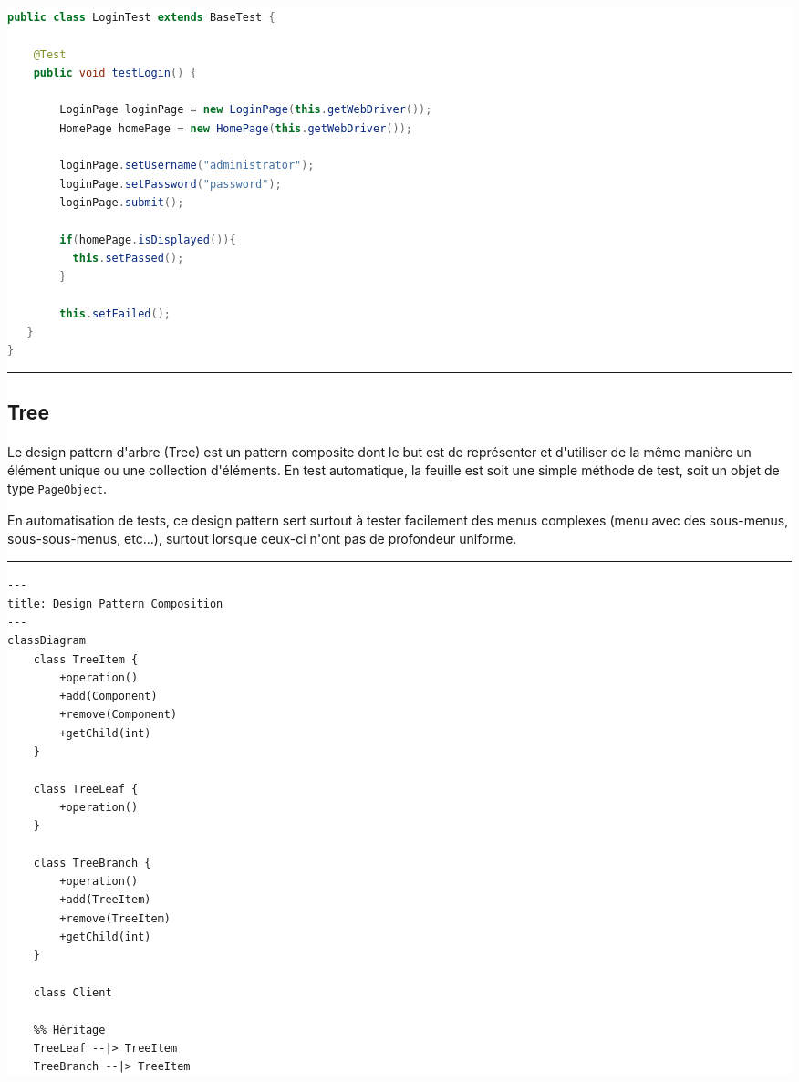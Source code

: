 
```java
public class LoginTest extends BaseTest {

    @Test
    public void testLogin() {

        LoginPage loginPage = new LoginPage(this.getWebDriver());
        HomePage homePage = new HomePage(this.getWebDriver());

        loginPage.setUsername("administrator");
        loginPage.setPassword("password");
        loginPage.submit();

        if(homePage.isDisplayed()){
          this.setPassed();
        }

        this.setFailed();
   }
}
```

---

## Tree

Le design pattern d'arbre (Tree) est un pattern composite dont le but est de représenter et d'utiliser de la même manière un élément unique ou une collection d'éléments. En test automatique, la feuille est soit une simple méthode de test, soit un objet de type `PageObject`.

En automatisation de tests, ce design pattern sert surtout à tester facilement des menus complexes (menu avec des sous-menus, sous-sous-menus, etc...), surtout lorsque ceux-ci n'ont pas de profondeur uniforme.

---

```mermaid
---
title: Design Pattern Composition
---
classDiagram
    class TreeItem {
        +operation()
        +add(Component)
        +remove(Component)
        +getChild(int)
    }

    class TreeLeaf {
        +operation()
    }

    class TreeBranch {
        +operation()
        +add(TreeItem)
        +remove(TreeItem)
        +getChild(int)
    }

    class Client

    %% Héritage
    TreeLeaf --|> TreeItem
    TreeBranch --|> TreeItem

```